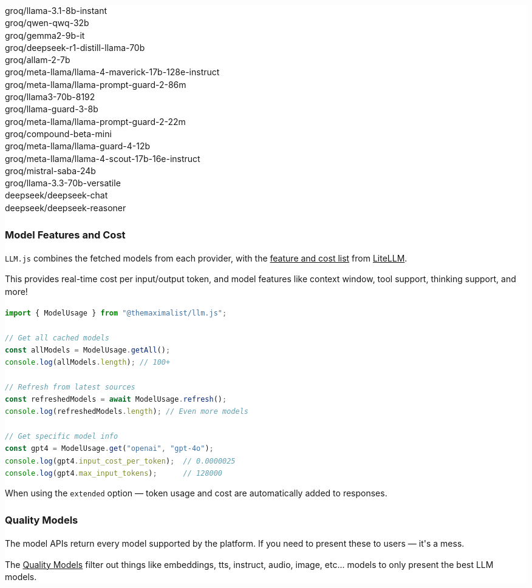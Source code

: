 <div>groq/llama-3.1-8b-instant</div>
<div>groq/qwen-qwq-32b</div>
<div>groq/gemma2-9b-it</div>
<div>groq/deepseek-r1-distill-llama-70b</div>
<div>groq/allam-2-7b</div>
<div>groq/meta-llama/llama-4-maverick-17b-128e-instruct</div>
<div>groq/meta-llama/llama-prompt-guard-2-86m</div>
<div>groq/llama3-70b-8192</div>
<div>groq/llama-guard-3-8b</div>
<div>groq/meta-llama/llama-prompt-guard-2-22m</div>
<div>groq/compound-beta-mini</div>
<div>groq/meta-llama/llama-guard-4-12b</div>
<div>groq/meta-llama/llama-4-scout-17b-16e-instruct</div>
<div>groq/mistral-saba-24b</div>
<div>groq/llama-3.3-70b-versatile</div>
<div>deepseek/deepseek-chat</div>
<div>deepseek/deepseek-reasoner</div>
</div>

### Model Features and Cost

`LLM.js` combines the fetched models from each provider, with the [feature and cost list](/docs/classes/ModelUsage.html) from [LiteLLM](https://litellm.ai/).

This provides real-time cost per input/output token, and model features like context window, tool support, thinking support, and more!

```javascript
import { ModelUsage } from "@themaximalist/llm.js";

// Get all cached models
const allModels = ModelUsage.getAll();
console.log(allModels.length); // 100+

// Refresh from latest sources  
const refreshedModels = await ModelUsage.refresh();
console.log(refreshedModels.length); // Even more models

// Get specific model info
const gpt4 = ModelUsage.get("openai", "gpt-4o");
console.log(gpt4.input_cost_per_token);  // 0.0000025
console.log(gpt4.max_input_tokens);      // 128000
```

When using the `extended` option — token usage and cost are automatically added to responses.


### Quality Models

The model APIs return every model supported by the platform. If you need to present these to users — it's a mess.

The [Quality Models](/docs/classes/LLM.html#getqualitymodels) filter out things like embeddings, tts, instruct, audio, image, etc... models to only present the best LLM models.
